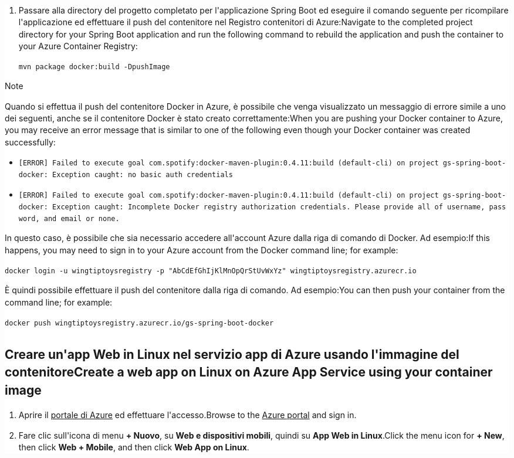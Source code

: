 1. <span data-ttu-id="ebb83-148">Passare alla directory del progetto completato per l'applicazione Spring Boot ed eseguire il comando seguente per ricompilare l'applicazione ed effettuare il push del contenitore nel Registro contenitori di Azure:</span><span class="sxs-lookup"><span data-stu-id="ebb83-148">Navigate to the completed project directory for your Spring Boot application and run the following command to rebuild the application and push the container to your Azure Container Registry:</span></span>

   ```
   mvn package docker:build -DpushImage 
   ```

> [!NOTE]
>
> <span data-ttu-id="ebb83-149">Quando si effettua il push del contenitore Docker in Azure, è possibile che venga visualizzato un messaggio di errore simile a uno dei seguenti, anche se il contenitore Docker è stato creato correttamente:</span><span class="sxs-lookup"><span data-stu-id="ebb83-149">When you are pushing your Docker container to Azure, you may receive an error message that is similar to one of the following even though your Docker container was created successfully:</span></span>
>
> * `[ERROR] Failed to execute goal com.spotify:docker-maven-plugin:0.4.11:build (default-cli) on project gs-spring-boot-docker: Exception caught: no basic auth credentials`
>
> * `[ERROR] Failed to execute goal com.spotify:docker-maven-plugin:0.4.11:build (default-cli) on project gs-spring-boot-docker: Exception caught: Incomplete Docker registry authorization credentials. Please provide all of username, password, and email or none.`
>
> <span data-ttu-id="ebb83-150">In questo caso, è possibile che sia necessario accedere all'account Azure dalla riga di comando di Docker. Ad esempio:</span><span class="sxs-lookup"><span data-stu-id="ebb83-150">If this happens, you may need to sign in to your Azure account from the Docker command line; for example:</span></span>
>
> `docker login -u wingtiptoysregistry -p "AbCdEfGhIjKlMnOpQrStUvWxYz" wingtiptoysregistry.azurecr.io`
>
> <span data-ttu-id="ebb83-151">È quindi possibile effettuare il push del contenitore dalla riga di comando. Ad esempio:</span><span class="sxs-lookup"><span data-stu-id="ebb83-151">You can then push your container from the command line; for example:</span></span>
>
> `docker push wingtiptoysregistry.azurecr.io/gs-spring-boot-docker`
>

## <a name="create-a-web-app-on-linux-on-azure-app-service-using-your-container-image"></a><span data-ttu-id="ebb83-152">Creare un'app Web in Linux nel servizio app di Azure usando l'immagine del contenitore</span><span class="sxs-lookup"><span data-stu-id="ebb83-152">Create a web app on Linux on Azure App Service using your container image</span></span>

1. <span data-ttu-id="ebb83-153">Aprire il [portale di Azure] ed effettuare l'accesso.</span><span class="sxs-lookup"><span data-stu-id="ebb83-153">Browse to the [Azure portal] and sign in.</span></span>

2. <span data-ttu-id="ebb83-154">Fare clic sull'icona di menu **+ Nuovo**, su **Web e dispositivi mobili**, quindi su **App Web in Linux**.</span><span class="sxs-lookup"><span data-stu-id="ebb83-154">Click the menu icon for **+ New**, then click **Web + Mobile**, and then click **Web App on Linux**.</span></span>
   

[Interfaccia della riga di comando di Azure]: /cli/azure/overview
[Azure Command-Line Interface (CLI)]: /cli/azure/overview
[Servizio contenitore di Azure]: https://azure.microsoft.com/services/container-service/
[Azure Container Service (AKS)]: https://azure.microsoft.com/services/container-service/
[Azure per sviluppatori Java]: /java/azure/
[Azure for Java Developers]: /java/azure/
[Portale di Azure]: https://portal.azure.com/
[Azure portal]: https://portal.azure.com/
[Creare un registro per contenitori Docker privati con il portale di Azure]: /azure/container-registry/container-registry-get-started-portal
[Create a private Docker container registry using the Azure portal]: /azure/container-registry/container-registry-get-started-portal
[Uso di un'immagine Docker personalizzata per App Web di Azure in Linux]: /azure/app-service-web/app-service-linux-using-custom-docker-image
[Using a custom Docker image for Azure Web App on Linux]: /azure/app-service-web/app-service-linux-using-custom-docker-image
[Docker]: https://www.docker.com/
[Account Azure gratuito]: https://azure.microsoft.com/pricing/free-trial/
[free Azure account]: https://azure.microsoft.com/pricing/free-trial/
[Git]: https://github.com/
[Uso di Azure DevOps e Java]: /azure/devops/java/
[Working with Azure DevOps and Java]: /azure/devops/java/
[Maven]: http://maven.apache.org/
[vantaggi per i sottoscrittori di MSDN]: https://azure.microsoft.com/pricing/member-offers/msdn-benefits-details/
[MSDN subscriber benefits]: https://azure.microsoft.com/pricing/member-offers/msdn-benefits-details/
[Spring Boot]: http://projects.spring.io/spring-boot/
[Spring Boot on Docker Getting Started]: https://github.com/spring-guides/gs-spring-boot-docker (Introduzione a Spring Boot in Docker)
[Spring Framework]: https://spring.io/
[Java Development Kit (JDK)]: https://aka.ms/azure-jdks
[SB01]: ./media/deploy-spring-boot-java-app-on-linux/SB01.png
[SB02]: ./media/deploy-spring-boot-java-app-on-linux/SB02.png
[AR01]: ./media/deploy-spring-boot-java-app-on-linux/AR01.png
[AR02]: ./media/deploy-spring-boot-java-app-on-linux/AR02.png
[AR03]: ./media/deploy-spring-boot-java-app-on-linux/AR03.png
[AR04]: ./media/deploy-spring-boot-java-app-on-linux/AR04.png
[LX01]: ./media/deploy-spring-boot-java-app-on-linux/LX01.png
[LX02]: ./media/deploy-spring-boot-java-app-on-linux/LX02.png
[LX03]: ./media/deploy-spring-boot-java-app-on-linux/LX03.png